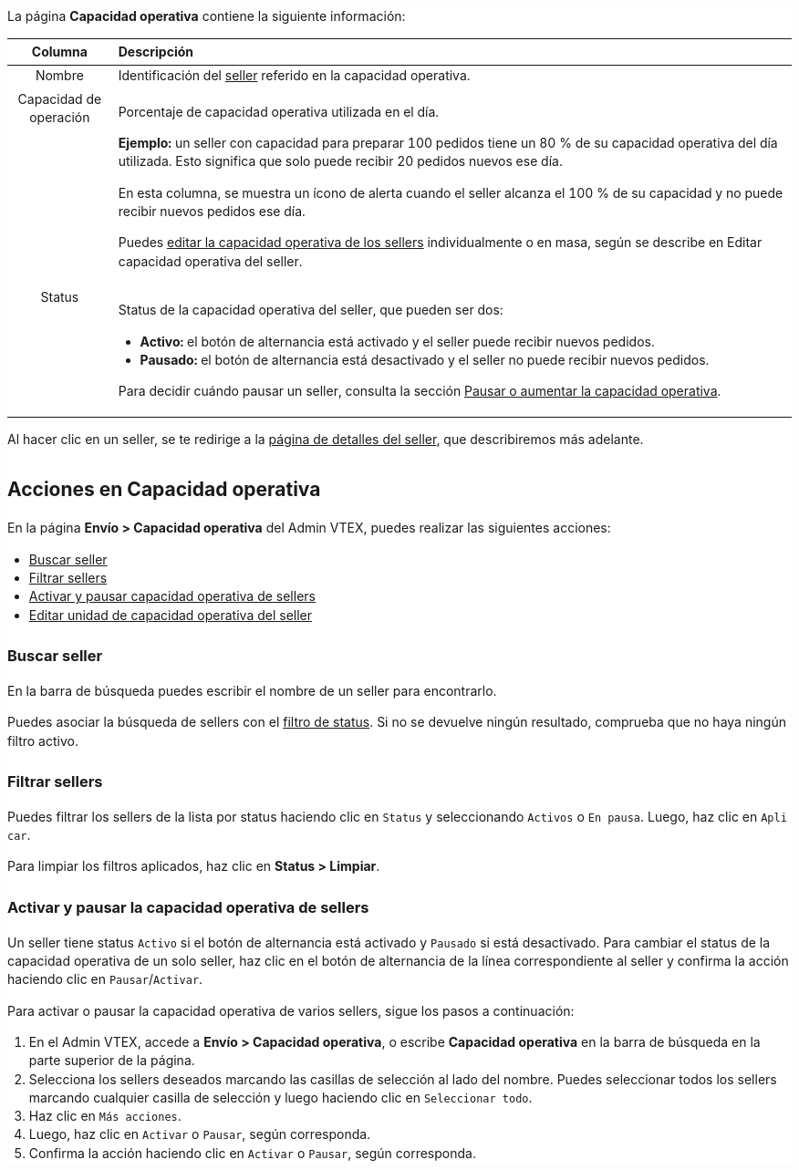 La página **Capacidad operativa** contiene la siguiente información:

| **Columna** | **Descripción** |
| :----------: | :---------- |
| Nombre | Identificación del <a href="https://help.vtex.com/es/tutorial/o-que-e-um-seller--5FkLvhZ3Few4CWWIuYOK2w">seller</a> referido en la capacidad operativa. |
| Capacidad de operación | <p>Porcentaje de capacidad operativa utilizada en el día.</p><p><b>Ejemplo:</b> un seller con capacidad para preparar 100 pedidos tiene un 80 % de su capacidad operativa del día utilizada. Esto significa que solo puede recibir 20 pedidos nuevos ese día.</p><p>En esta columna, se muestra un ícono de alerta cuando el seller alcanza el 100 % de su capacidad y no puede recibir nuevos pedidos ese día.</p><p>Puedes <a href="https://help.vtex.com/es/tutorial/capacidade-operacional-beta--2thSYLMAS8KAd8V4XuBLSy#editar-la-capacidad-operativa-del-seller">editar la capacidad operativa de los sellers</a> individualmente o en masa, según se describe en Editar capacidad operativa del seller.</p> |
| Status | <p>Status de la capacidad operativa del seller, que pueden ser dos:</p><p><ul><li><i class="fas fa-toggle-on" aria-hidden="true"></i> <b>Activo:</b> el botón de alternancia está activado y el seller puede recibir nuevos pedidos.</li><li><i class="fas fa-toggle-off" aria-hidden="true"></i><b>Pausado:</b> el botón de alternancia está desactivado y el seller no puede recibir nuevos pedidos.</li></ul></p><p>Para decidir cuándo pausar un seller, consulta la sección <a href="https://help.vtex.com/es/tutorial/capacidade-operacional-beta--2thSYLMAS8KAd8V4XuBLSy#pausar-o-aumentar-la-capacidad-operativa">Pausar o aumentar la capacidad operativa</a>.</p> |

Al hacer clic en un seller, se te redirige a la [página de detalles del seller](#acciones-en-la-pagina-de-detalles-del-seller), que describiremos más adelante.

## Acciones en Capacidad operativa

En la página **Envío > Capacidad operativa** del Admin VTEX, puedes realizar las siguientes acciones:

- [Buscar seller](#buscar-seller)
- [Filtrar sellers](#filtrar-sellers)
- [Activar y pausar capacidad operativa de sellers](#activar-y-pausar-la-capacidad-operativa-de-sellers)
- [Editar unidad de capacidad operativa del seller](#editar-unidad-de-capacidad-operativa-del-seller)

### Buscar seller

En la barra de búsqueda puedes escribir el nombre de un seller para encontrarlo.

<div class = "alert alert-info">
Puedes asociar la búsqueda de sellers con el <a href="https://help.vtex.com/es/tutorial/capacidade-operacional-beta--2thSYLMAS8KAd8V4XuBLSy#filtrar-sellers">filtro de status</a>. Si no se devuelve ningún resultado, comprueba que no haya ningún filtro activo.
</div>

### Filtrar sellers

Puedes filtrar los sellers de la lista por status haciendo clic en `Status` y seleccionando `Activos` o `En pausa`. Luego, haz clic en `Aplicar`.

Para limpiar los filtros aplicados, haz clic en **Status > Limpiar**.

### Activar y pausar la capacidad operativa de sellers

Un seller tiene status <i class="fas fa-toggle-on" aria-hidden="true"></i> `Activo` si el botón de alternancia está activado y <i class="fas fa-toggle-off" aria-hidden="true"></i> `Pausado` si está desactivado. Para cambiar el status de la capacidad operativa de un solo seller, haz clic en el botón de alternancia de la línea correspondiente al seller y confirma la acción haciendo clic en `Pausar`/`Activar`. 

Para activar o pausar la capacidad operativa de varios sellers, sigue los pasos a continuación:

1. En el Admin VTEX, accede a **Envío > Capacidad operativa**, o escribe **Capacidad operativa** en la barra de búsqueda en la parte superior de la página.
2. Selecciona los sellers deseados marcando las casillas de selección al lado del nombre. Puedes seleccionar todos los sellers marcando cualquier casilla de selección y luego haciendo clic en `Seleccionar todo`.
3. Haz clic en `Más acciones`.
4. Luego, haz clic en `Activar` o `Pausar`, según corresponda.
5. Confirma la acción haciendo clic en `Activar` o `Pausar`, según corresponda.
